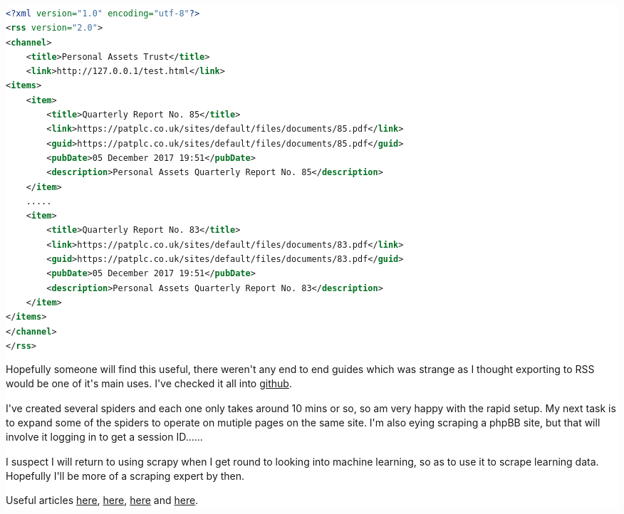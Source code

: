```xml
<?xml version="1.0" encoding="utf-8"?>
<rss version="2.0">
<channel>
    <title>Personal Assets Trust</title>
    <link>http://127.0.0.1/test.html</link>
<items>
    <item>
        <title>Quarterly Report No. 85</title>
        <link>https://patplc.co.uk/sites/default/files/documents/85.pdf</link>
        <guid>https://patplc.co.uk/sites/default/files/documents/85.pdf</guid>
        <pubDate>05 December 2017 19:51</pubDate>
        <description>Personal Assets Quarterly Report No. 85</description>
    </item>
    .....
    <item>
        <title>Quarterly Report No. 83</title>
        <link>https://patplc.co.uk/sites/default/files/documents/83.pdf</link>
        <guid>https://patplc.co.uk/sites/default/files/documents/83.pdf</guid>
        <pubDate>05 December 2017 19:51</pubDate>
        <description>Personal Assets Quarterly Report No. 83</description>
    </item>
</items>
</channel>
</rss>
```


Hopefully someone will find this useful, there weren't any end to end guides which was strange as I thought exporting to 
 RSS would be one of it's main uses.  I've checked it all into [github](https://github.com/0x3F3F/RssTools/tree/master/SiteCrawler).

I've created several spiders and each one only takes around 10 mins or so, so am very happy with the rapid setup.  My next task is to expand 
some of the spiders to operate on mutiple pages on the same site.  I'm also eying scraping a phpBB site, but that will involve it logging 
in to get a session ID......

I suspect I will return to using scrapy when I get round to looking into machine learning, so 
as to  use it to scrape learning data. Hopefully I'll be more of a scraping expert by then.

Useful articles [here](https://stackoverflow.com/questions/14075941/how-to-access-scrapy-settings-from-item-pipeline), 
[here](https://doc.scrapy.org/en/latest/topics/item-pipeline.html#write-items-to-mongodb), 
[here](http://www.scrapingauthority.com/2016/09/19/scrapy-exporting-json-and-csv/) and [here](https://github.com/nblock/feeds/blob/master/feeds/pipelines.py).





 





